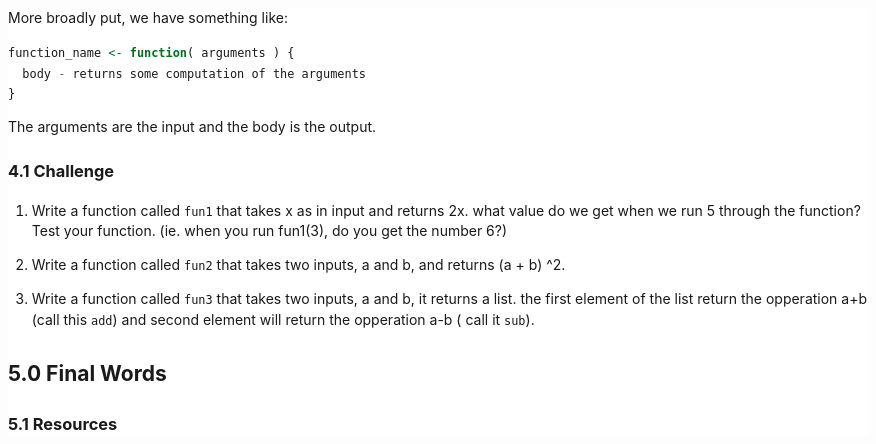More broadly put, we have something like: 

```R
function_name <- function( arguments ) {
  body - returns some computation of the arguments 
}
```
The arguments are the input and the body is the output.

### 4.1 Challenge 

1.  Write a function called `fun1` that takes x as in input and returns 2x.  what value do we get when we run 5 through the function?  Test your function.  (ie.  when you run fun1(3), do you get the number 6?) 

2. Write a function called `fun2` that takes two inputs, a and b,  and returns (a + b) ^2. 

3.  Write a function called `fun3` that takes two inputs, a and b,  it returns a list.  the first element of the list return the opperation a+b (call this `add`)  and second element will return the opperation a-b ( call it `sub`).  


## 5.0 Final Words

### 5.1 Resources



